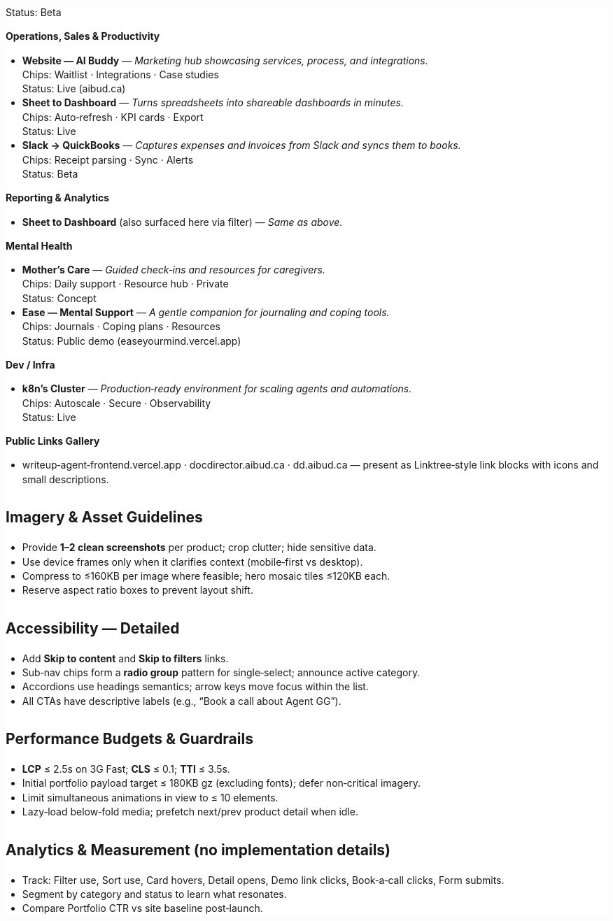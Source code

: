   Status: Beta

**Operations, Sales & Productivity**
- **Website — AI Buddy** — *Marketing hub showcasing services, process, and integrations.*  
  Chips: Waitlist · Integrations · Case studies  
  Status: Live (aibud.ca)  
- **Sheet to Dashboard** — *Turns spreadsheets into shareable dashboards in minutes.*  
  Chips: Auto‑refresh · KPI cards · Export  
  Status: Live  
- **Slack → QuickBooks** — *Captures expenses and invoices from Slack and syncs them to books.*  
  Chips: Receipt parsing · Sync · Alerts  
  Status: Beta

**Reporting & Analytics**
- **Sheet to Dashboard** (also surfaced here via filter) — *Same as above.*

**Mental Health**
- **Mother’s Care** — *Guided check‑ins and resources for caregivers.*  
  Chips: Daily support · Resource hub · Private  
  Status: Concept  
- **Ease — Mental Support** — *A gentle companion for journaling and coping tools.*  
  Chips: Journals · Coping plans · Resources  
  Status: Public demo (easeyourmind.vercel.app)

**Dev / Infra**
- **k8n’s Cluster** — *Production‑ready environment for scaling agents and automations.*  
  Chips: Autoscale · Secure · Observability  
  Status: Live

**Public Links Gallery**
- writeup‑agent‑frontend.vercel.app · docdirector.aibud.ca · dd.aibud.ca — present as Linktree‑style link blocks with icons and small descriptions.

## Imagery & Asset Guidelines
- Provide **1–2 clean screenshots** per product; crop clutter; hide sensitive data.  
- Use device frames only when it clarifies context (mobile‑first vs desktop).  
- Compress to ≤160KB per image where feasible; hero mosaic tiles ≤120KB each.  
- Reserve aspect ratio boxes to prevent layout shift.

## Accessibility — Detailed
- Add **Skip to content** and **Skip to filters** links.  
- Sub‑nav chips form a **radio group** pattern for single‑select; announce active category.  
- Accordions use headings semantics; arrow keys move focus within the list.  
- All CTAs have descriptive labels (e.g., “Book a call about Agent GG”).

## Performance Budgets & Guardrails
- **LCP** ≤ 2.5s on 3G Fast; **CLS** ≤ 0.1; **TTI** ≤ 3.5s.  
- Initial portfolio payload target ≤ 180KB gz (excluding fonts); defer non‑critical imagery.  
- Limit simultaneous animations in view to ≤ 10 elements.  
- Lazy‑load below‑fold media; prefetch next/prev product detail when idle.

## Analytics & Measurement (no implementation details)
- Track: Filter use, Sort use, Card hovers, Detail opens, Demo link clicks, Book‑a‑call clicks, Form submits.  
- Segment by category and status to learn what resonates.  
- Compare Portfolio CTR vs site baseline post‑launch.
